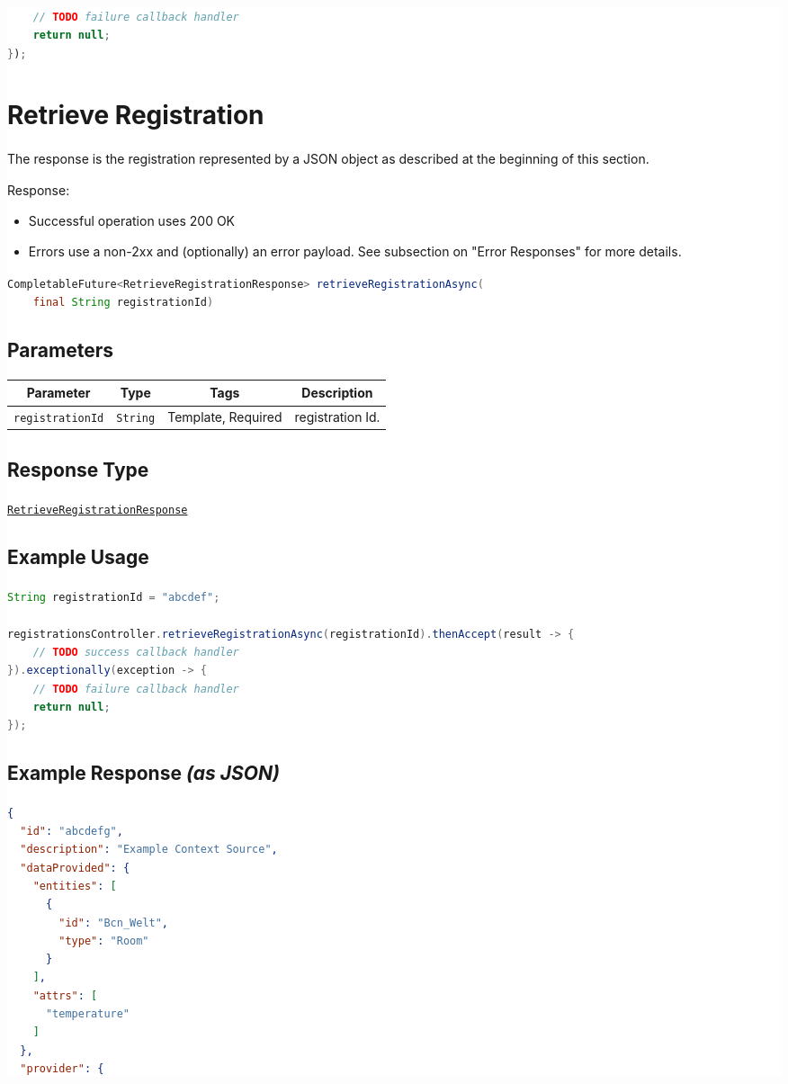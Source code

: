 ```java
    // TODO failure callback handler
    return null;
});
```


# Retrieve Registration

The response is the registration represented by a JSON object as described at the beginning of this
section.

Response:

* Successful operation uses 200 OK

* Errors use a non-2xx and (optionally) an error payload. See subsection on "Error Responses" for
  more details.

```java
CompletableFuture<RetrieveRegistrationResponse> retrieveRegistrationAsync(
    final String registrationId)
```

## Parameters

| Parameter | Type | Tags | Description |
|  --- | --- | --- | --- |
| `registrationId` | `String` | Template, Required | registration Id. |

## Response Type

[`RetrieveRegistrationResponse`](../../doc/models/retrieve-registration-response.md)

## Example Usage

```java
String registrationId = "abcdef";

registrationsController.retrieveRegistrationAsync(registrationId).thenAccept(result -> {
    // TODO success callback handler
}).exceptionally(exception -> {
    // TODO failure callback handler
    return null;
});
```

## Example Response *(as JSON)*

```json
{
  "id": "abcdefg",
  "description": "Example Context Source",
  "dataProvided": {
    "entities": [
      {
        "id": "Bcn_Welt",
        "type": "Room"
      }
    ],
    "attrs": [
      "temperature"
    ]
  },
  "provider": {
```
